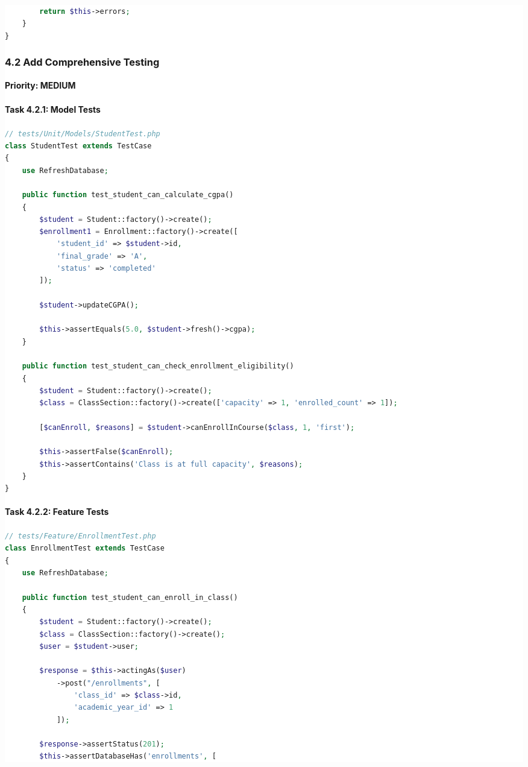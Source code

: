 ```php
        return $this->errors;
    }
}
```

### 4.2 Add Comprehensive Testing
**Priority: MEDIUM**

#### Task 4.2.1: Model Tests
```php
// tests/Unit/Models/StudentTest.php
class StudentTest extends TestCase
{
    use RefreshDatabase;
    
    public function test_student_can_calculate_cgpa()
    {
        $student = Student::factory()->create();
        $enrollment1 = Enrollment::factory()->create([
            'student_id' => $student->id,
            'final_grade' => 'A',
            'status' => 'completed'
        ]);
        
        $student->updateCGPA();
        
        $this->assertEquals(5.0, $student->fresh()->cgpa);
    }
    
    public function test_student_can_check_enrollment_eligibility()
    {
        $student = Student::factory()->create();
        $class = ClassSection::factory()->create(['capacity' => 1, 'enrolled_count' => 1]);
        
        [$canEnroll, $reasons] = $student->canEnrollInCourse($class, 1, 'first');
        
        $this->assertFalse($canEnroll);
        $this->assertContains('Class is at full capacity', $reasons);
    }
}
```

#### Task 4.2.2: Feature Tests
```php
// tests/Feature/EnrollmentTest.php
class EnrollmentTest extends TestCase
{
    use RefreshDatabase;
    
    public function test_student_can_enroll_in_class()
    {
        $student = Student::factory()->create();
        $class = ClassSection::factory()->create();
        $user = $student->user;
        
        $response = $this->actingAs($user)
            ->post("/enrollments", [
                'class_id' => $class->id,
                'academic_year_id' => 1
            ]);
            
        $response->assertStatus(201);
        $this->assertDatabaseHas('enrollments', [
```